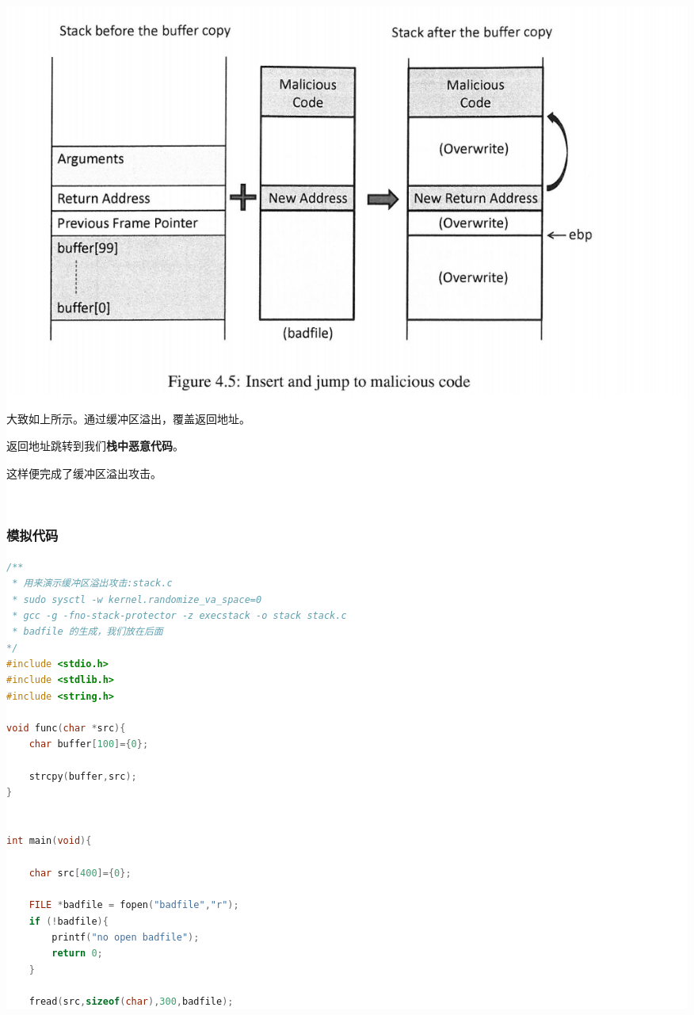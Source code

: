 ![image-20200512222651922](缓冲区溢出攻击.assets/image-20200512222651922.png)

大致如上所示。通过缓冲区溢出，覆盖返回地址。

返回地址跳转到我们**栈中恶意代码**。

这样便完成了缓冲区溢出攻击。

<br>

### 模拟代码

```c
/**
 * 用来演示缓冲区溢出攻击:stack.c
 * sudo sysctl -w kernel.randomize_va_space=0
 * gcc -g -fno-stack-protector -z execstack -o stack stack.c
 * badfile 的生成，我们放在后面
*/
#include <stdio.h>
#include <stdlib.h>
#include <string.h>

void func(char *src){
    char buffer[100]={0};

    strcpy(buffer,src);
}


int main(void){

    char src[400]={0};

    FILE *badfile = fopen("badfile","r");
    if (!badfile){
        printf("no open badfile");
        return 0;
    }

    fread(src,sizeof(char),300,badfile);
```